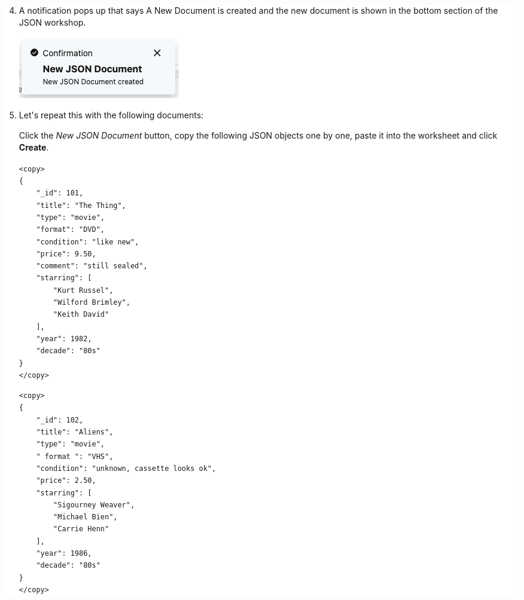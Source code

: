 4. A notification pops up that says A New Document is created and the new document is shown in the bottom section of the JSON workshop.

	![new document confirmation popup](./images/popup-json-doc.png)

5. Let's repeat this with the following documents:

	Click the *New JSON Document* button, copy the following JSON objects one by one, paste it into the worksheet and click **Create**.

    ```
	<copy>
	{
		"_id": 101,
		"title": "The Thing",
		"type": "movie",
		"format": "DVD",
		"condition": "like new",
		"price": 9.50,
		"comment": "still sealed",
		"starring": [
			"Kurt Russel",
			"Wilford Brimley",
			"Keith David"
		],
		"year": 1982,
		"decade": "80s"
	}
	</copy>
	```

	```
	<copy>
	{
		"_id": 102,
		"title": "Aliens",
		"type": "movie",
		" format ": "VHS",
		"condition": "unknown, cassette looks ok",
		"price": 2.50,
		"starring": [
			"Sigourney Weaver",
			"Michael Bien",
			"Carrie Henn"
		],
		"year": 1986,
		"decade": "80s"
	}
	</copy>
	```
